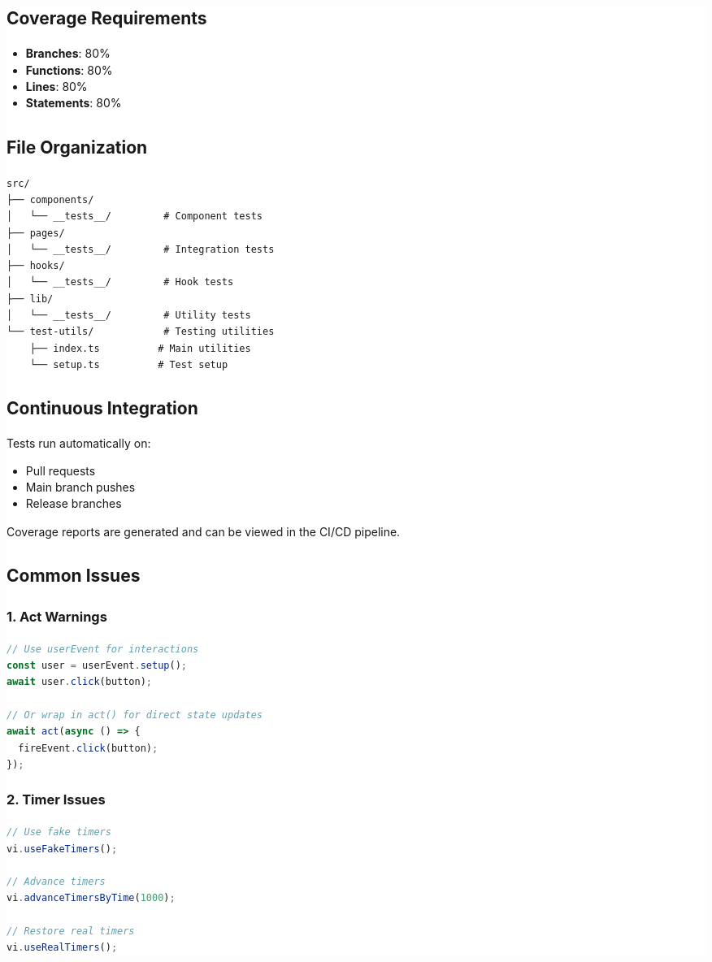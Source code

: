 ## Coverage Requirements

- **Branches**: 80%
- **Functions**: 80% 
- **Lines**: 80%
- **Statements**: 80%

## File Organization

```
src/
├── components/
│   └── __tests__/         # Component tests
├── pages/
│   └── __tests__/         # Integration tests
├── hooks/
│   └── __tests__/         # Hook tests
├── lib/
│   └── __tests__/         # Utility tests
└── test-utils/            # Testing utilities
    ├── index.ts          # Main utilities
    └── setup.ts          # Test setup
```

## Continuous Integration

Tests run automatically on:
- Pull requests
- Main branch pushes
- Release branches

Coverage reports are generated and can be viewed in the CI/CD pipeline.

## Common Issues

### 1. Act Warnings

```typescript
// Use userEvent for interactions
const user = userEvent.setup();
await user.click(button);

// Or wrap in act() for direct state updates
await act(async () => {
  fireEvent.click(button);
});
```

### 2. Timer Issues

```typescript
// Use fake timers
vi.useFakeTimers();

// Advance timers
vi.advanceTimersByTime(1000);

// Restore real timers
vi.useRealTimers();
```
